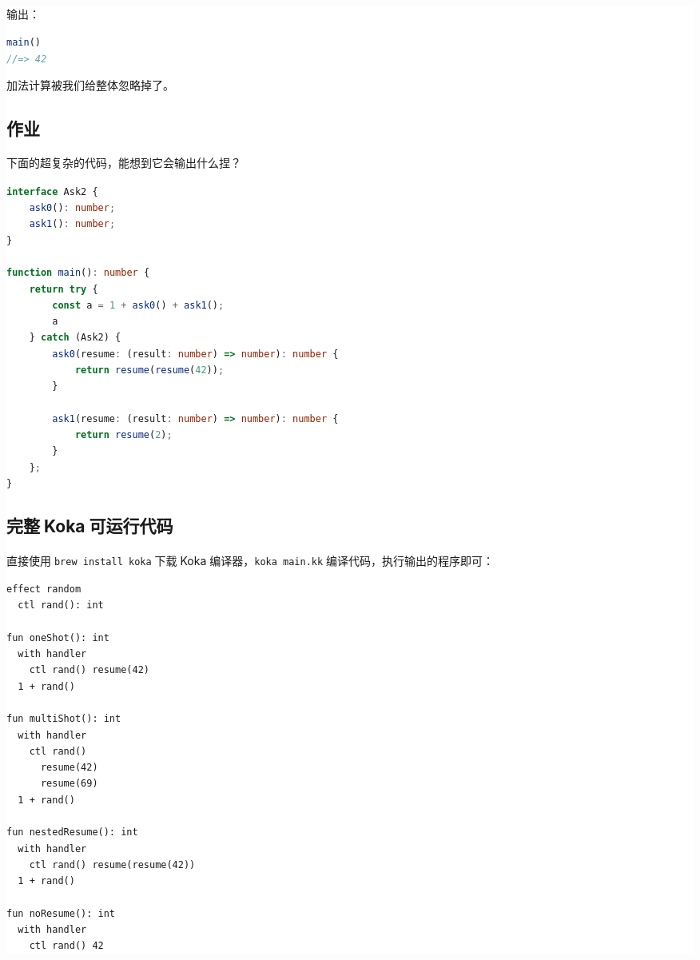 

输出：

```js
main()
//=> 42
```

加法计算被我们给整体忽略掉了。

## 作业

下面的超复杂的代码，能想到它会输出什么捏？



```ts
interface Ask2 {
    ask0(): number;
    ask1(): number;
}

function main(): number {
    return try {
        const a = 1 + ask0() + ask1();
        a
    } catch (Ask2) {
        ask0(resume: (result: number) => number): number {
            return resume(resume(42));
        }

        ask1(resume: (result: number) => number): number {
            return resume(2);
        }
    };
}
```



## 完整 Koka 可运行代码

直接使用 `brew install koka` 下载 Koka 编译器，`koka main.kk` 编译代码，执行输出的程序即可：

```kk
effect random
  ctl rand(): int

fun oneShot(): int
  with handler
    ctl rand() resume(42)
  1 + rand()

fun multiShot(): int
  with handler
    ctl rand()
      resume(42)
      resume(69)
  1 + rand()

fun nestedResume(): int
  with handler
    ctl rand() resume(resume(42))
  1 + rand()

fun noResume(): int
  with handler
    ctl rand() 42
```